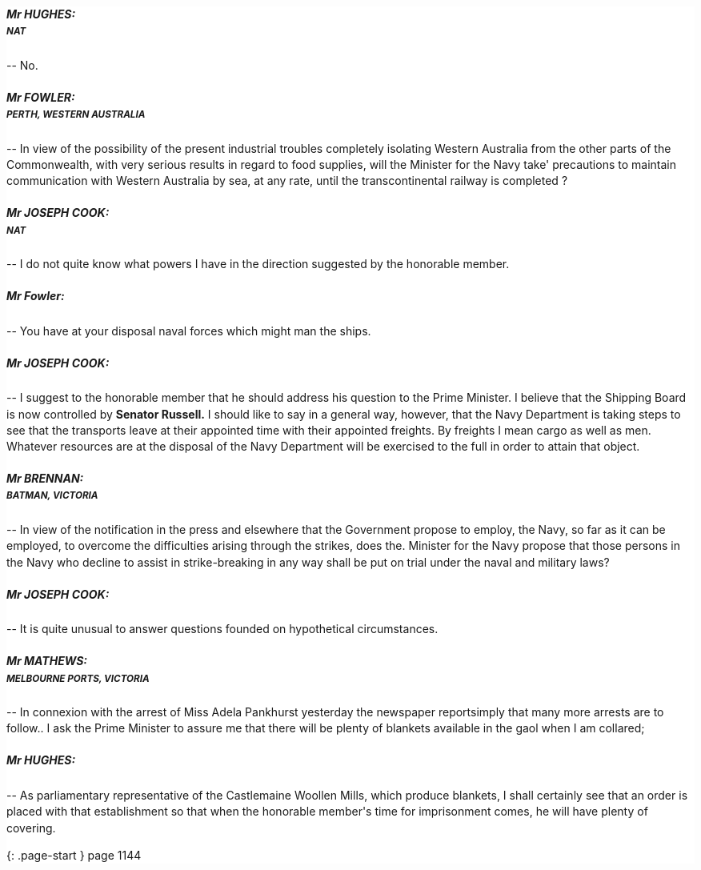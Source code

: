 ##### Mr HUGHES:<br><small class="text-muted">NAT</small>

-- No. 

##### Mr FOWLER:<br><small class="text-muted">PERTH, WESTERN AUSTRALIA</small>

-- In view of the possibility of the present industrial troubles completely isolating Western Australia from the other parts of the Commonwealth, with very serious results in regard to food supplies, will the Minister for the Navy take' precautions to maintain communication with Western Australia by sea, at any rate, until the transcontinental railway is completed ? 

##### Mr JOSEPH COOK:<br><small class="text-muted">NAT</small>

-- I do not quite know what powers I have in the direction suggested by the honorable member. 

##### Mr Fowler:

-- You have at your disposal naval forces which might man the ships. 

##### Mr JOSEPH COOK:

-- I suggest to the honorable member that he should address his question to the Prime Minister. I believe that the Shipping Board is now controlled by  **Senator Russell.**  I should like to say in a general way, however, that the Navy Department is taking steps to see that the transports leave at their appointed time with their appointed freights. By freights I mean cargo as well as men. Whatever resources are at the disposal of the Navy Department will be exercised to the full in order to attain that object. 

##### Mr BRENNAN:<br><small class="text-muted">BATMAN, VICTORIA</small>

-- In view of the notification in the press and elsewhere that the Government propose to employ, the Navy, so far as it can be employed, to overcome the difficulties arising through the strikes, does the. Minister for the Navy propose that those persons in the Navy who decline to assist in strike-breaking in any way shall be put on trial under the naval and military laws? 

##### Mr JOSEPH COOK:

-- It is quite unusual to answer questions founded on hypothetical circumstances. 

##### Mr MATHEWS:<br><small class="text-muted">MELBOURNE PORTS, VICTORIA</small>

-- In connexion with the arrest of Miss Adela Pankhurst yesterday the newspaper reportsimply that many more arrests are to follow.. I ask the Prime Minister to assure me that there will be plenty of blankets available in the gaol when I am collared; 

##### Mr HUGHES:

-- As parliamentary representative of the Castlemaine Woollen Mills, which produce blankets, I shall certainly see that an order is placed with that establishment so that when the honorable member's time for imprisonment comes, he will have plenty of covering. 

{: .page-start }
page 1144
